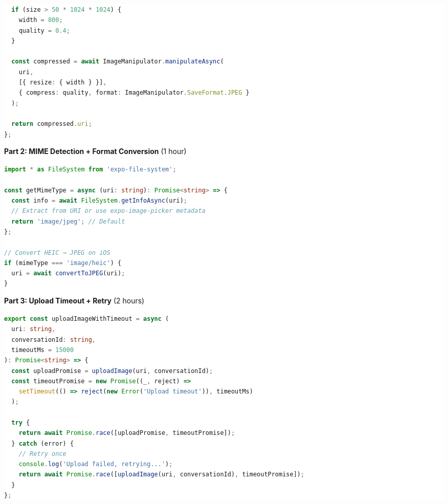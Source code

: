 ```typescript
  if (size > 50 * 1024 * 1024) {
    width = 800;
    quality = 0.4;
  }
  
  const compressed = await ImageManipulator.manipulateAsync(
    uri,
    [{ resize: { width } }],
    { compress: quality, format: ImageManipulator.SaveFormat.JPEG }
  );
  
  return compressed.uri;
};
```

**Part 2: MIME Detection + Format Conversion** (1 hour)
```typescript
import * as FileSystem from 'expo-file-system';

const getMimeType = async (uri: string): Promise<string> => {
  const info = await FileSystem.getInfoAsync(uri);
  // Extract from URI or use expo-image-picker metadata
  return 'image/jpeg'; // Default
};

// Convert HEIC → JPEG on iOS
if (mimeType === 'image/heic') {
  uri = await convertToJPEG(uri);
}
```

**Part 3: Upload Timeout + Retry** (2 hours)
```typescript
export const uploadImageWithTimeout = async (
  uri: string,
  conversationId: string,
  timeoutMs = 15000
): Promise<string> => {
  const uploadPromise = uploadImage(uri, conversationId);
  const timeoutPromise = new Promise((_, reject) =>
    setTimeout(() => reject(new Error('Upload timeout')), timeoutMs)
  );
  
  try {
    return await Promise.race([uploadPromise, timeoutPromise]);
  } catch (error) {
    // Retry once
    console.log('Upload failed, retrying...');
    return await Promise.race([uploadImage(uri, conversationId), timeoutPromise]);
  }
};
```


  [`unreadCount.${userId}`]: increment(1)